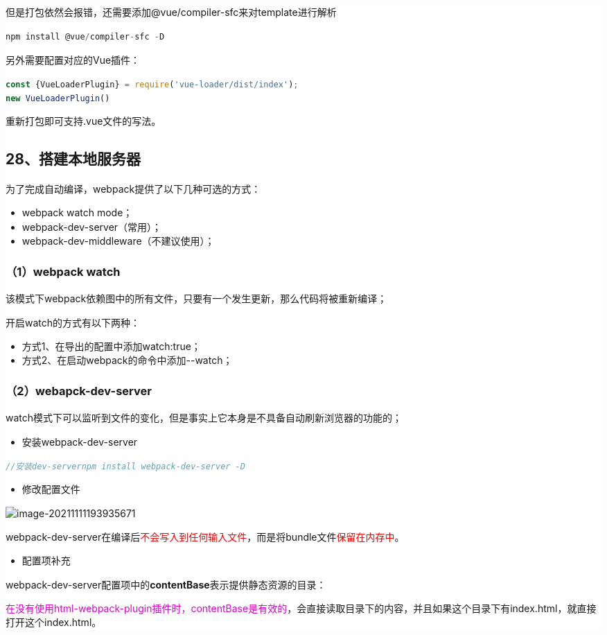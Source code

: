 但是打包依然会报错，还需要添加@vue/compiler-sfc来对template进行解析

```javascript
npm install @vue/compiler-sfc -D
```

另外需要配置对应的Vue插件：

```javascript
const {VueLoaderPlugin} = require('vue-loader/dist/index');
new VueLoaderPlugin()
```

重新打包即可支持.vue文件的写法。





## 28、搭建本地服务器

为了完成自动编译，webpack提供了以下几种可选的方式：

- webpack watch mode；
- webpack-dev-server（常用）；
- webpack-dev-middleware（不建议使用）；



### （1）webpack watch

该模式下webpack依赖图中的所有文件，只要有一个发生更新，那么代码将被重新编译；

开启watch的方式有以下两种：

- 方式1、在导出的配置中添加watch:true；
- 方式2、在启动webpack的命令中添加--watch；



### （2）webapck-dev-server

​	watch模式下可以监听到文件的变化，但是事实上它本身是不具备自动刷新浏览器的功能的；

- 安装webpack-dev-server

```javascript
//安装dev-servernpm install webpack-dev-server -D
```

- 修改配置文件

![image-20211111193935671](https://raw.githubusercontent.com/Rainchen0504/picture/master/202111111948046.png)

webpack-dev-server在编译后<font color="red">不会写入到任何输入文件</font>，而是将bundle文件<font color="red">保留在内存中</font>。

- 配置项补充

webpack-dev-server配置项中的**contentBase**表示提供静态资源的目录：

​	<font color=deepred>在没有使用html-webpack-plugin插件时，contentBase是有效的</font>，会直接读取目录下的内容，并且如果这个目录下有index.html，就直接打开这个index.html。
